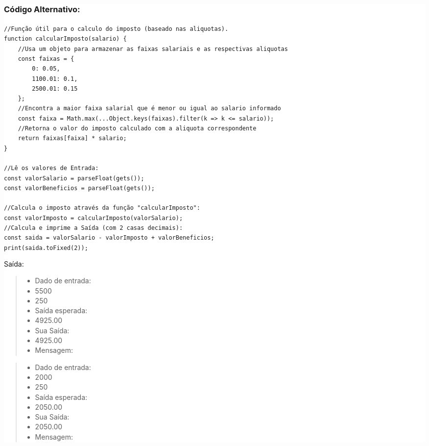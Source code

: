 ### Código Alternativo:

```
//Função útil para o calculo do imposto (baseado nas aliquotas).
function calcularImposto(salario) {
    //Usa um objeto para armazenar as faixas salariais e as respectivas aliquotas
    const faixas = {
        0: 0.05,
        1100.01: 0.1,
        2500.01: 0.15
    };
    //Encontra a maior faixa salarial que é menor ou igual ao salario informado
    const faixa = Math.max(...Object.keys(faixas).filter(k => k <= salario));
    //Retorna o valor do imposto calculado com a aliquota correspondente
    return faixas[faixa] * salario;
}

//Lê os valores de Entrada:
const valorSalario = parseFloat(gets());
const valorBeneficios = parseFloat(gets());

//Calcula o imposto através da função "calcularImposto":
const valorImposto = calcularImposto(valorSalario);
//Calcula e imprime a Saída (com 2 casas decimais):
const saida = valorSalario - valorImposto + valorBeneficios;
print(saida.toFixed(2));
```
Saída:

> * Dado de entrada:
> * 5500
> * 250
> * Saída esperada:
> * 4925.00
> * Sua Saída:
> * 4925.00
> * Mensagem:

> * Dado de entrada:
> * 2000
> * 250
> * Saída esperada:
> * 2050.00
> * Sua Saída:
> * 2050.00
> * Mensagem: